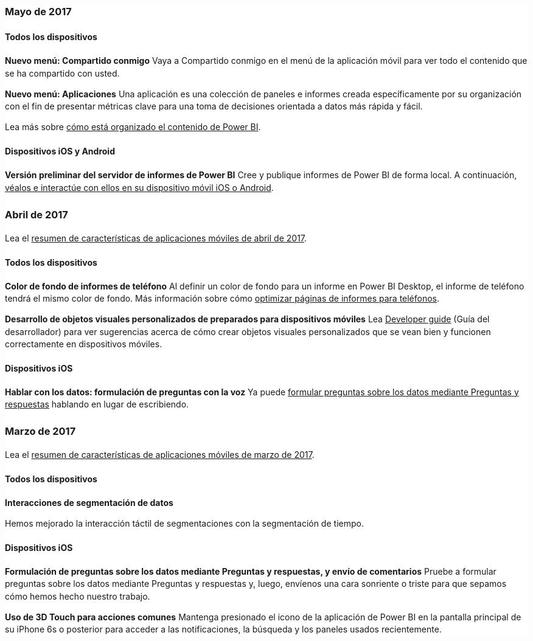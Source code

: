 ### <a name="may-2017"></a>Mayo de 2017
#### <a name="all-devices"></a>Todos los dispositivos
**Nuevo menú: Compartido conmigo** Vaya a Compartido conmigo en el menú de la aplicación móvil para ver todo el contenido que se ha compartido con usted.

**Nuevo menú: Aplicaciones** Una aplicación es una colección de paneles e informes creada específicamente por su organización con el fin de presentar métricas clave para una toma de decisiones orientada a datos más rápida y fácil.

Lea más sobre [cómo está organizado el contenido de Power BI](mobile-apps-quickstart-view-dashboard-report.md).

#### <a name="ios-and-android-devices"></a>Dispositivos iOS y Android
**Versión preliminar del servidor de informes de Power BI** Cree y publique informes de Power BI de forma local. A continuación, [véalos e interactúe con ellos en su dispositivo móvil iOS o Android](mobile-app-ssrs-kpis-mobile-on-premises-reports.md). 

### <a name="april-2017"></a>Abril de 2017
Lea el [resumen de características de aplicaciones móviles de abril de 2017](https://powerbi.microsoft.com/blog/power-bi-mobile-apps-feature-summary-march-april-2017/).

#### <a name="all-devices"></a>Todos los dispositivos
**Color de fondo de informes de teléfono** Al definir un color de fondo para un informe en Power BI Desktop, el informe de teléfono tendrá el mismo color de fondo. Más información sobre cómo [optimizar páginas de informes para teléfonos](../../desktop-create-phone-report.md).

**Desarrollo de objetos visuales personalizados de preparados para dispositivos móviles** Lea [Developer guide](https://github.com/Microsoft/PowerBI-visuals/blob/master/Tutorial/MobileGuideline.md) (Guía del desarrollador) para ver sugerencias acerca de cómo crear objetos visuales personalizados que se vean bien y funcionen correctamente en dispositivos móviles.

#### <a name="ios-devices"></a>Dispositivos iOS
**Hablar con los datos: formulación de preguntas con la voz** Ya puede [formular preguntas sobre los datos mediante Preguntas y respuestas](mobile-apps-ios-qna.md) hablando en lugar de escribiendo. 

### <a name="march-2017"></a>Marzo de 2017
Lea el [resumen de características de aplicaciones móviles de marzo de 2017](https://powerbi.microsoft.com/blog/power-bi-mobile-apps-feature-summary-march-2017/).

#### <a name="all-devices"></a>Todos los dispositivos
**Interacciones de segmentación de datos**

Hemos mejorado la interacción táctil de segmentaciones con la segmentación de tiempo.

#### <a name="ios-devices"></a>Dispositivos iOS
**Formulación de preguntas sobre los datos mediante Preguntas y respuestas, y envío de comentarios** Pruebe a formular preguntas sobre los datos mediante Preguntas y respuestas y, luego, envíenos una cara sonriente o triste para que sepamos cómo hemos hecho nuestro trabajo.

**Uso de 3D Touch para acciones comunes** Mantenga presionado el icono de la aplicación de Power BI en la pantalla principal de su iPhone 6s o posterior para acceder a las notificaciones, la búsqueda y los paneles usados recientemente.

